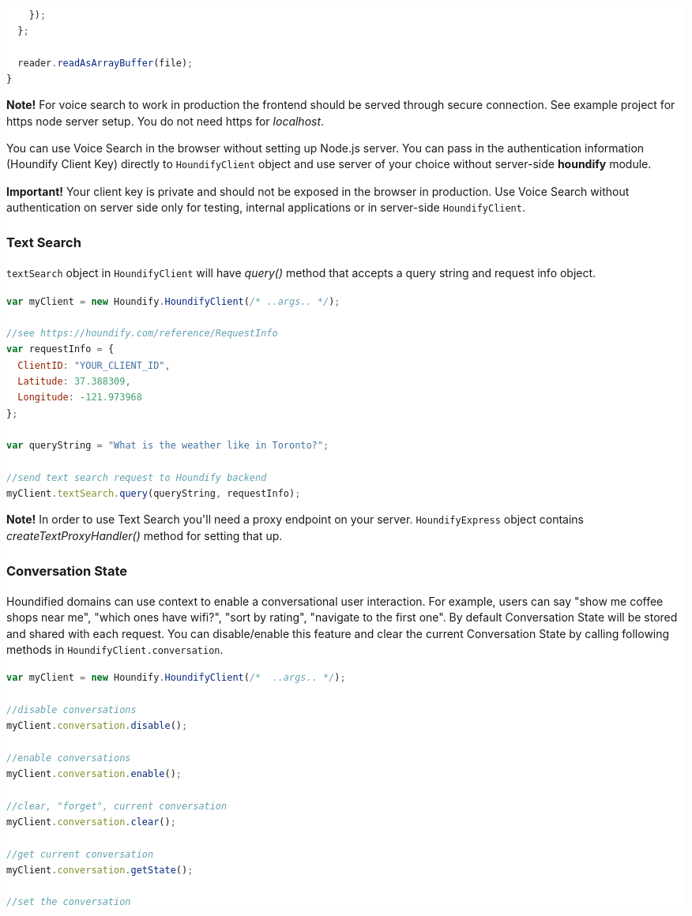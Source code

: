 ```javascript
    });
  };

  reader.readAsArrayBuffer(file);
}
```

**Note!** For voice search to work in production the frontend should be served through secure connection. See example project for https node server setup. You do not need https for *localhost*.

You can use Voice Search in the browser without setting up Node.js server. You can pass in the authentication information (Houndify Client Key) directly to `HoundifyClient` object and use server of your choice without server-side **houndify** module.

**Important!** Your client key is private and should not be exposed in the browser in production. Use Voice Search without authentication on server side only for testing, internal applications or in server-side `HoundifyClient`.


### Text Search

`textSearch` object in `HoundifyClient` will have *query()* method that accepts a query string and request info object.

```javascript
var myClient = new Houndify.HoundifyClient(/* ..args.. */);

//see https://houndify.com/reference/RequestInfo
var requestInfo = { 
  ClientID: "YOUR_CLIENT_ID",
  Latitude: 37.388309, 
  Longitude: -121.973968
};

var queryString = "What is the weather like in Toronto?";

//send text search request to Houndify backend
myClient.textSearch.query(queryString, requestInfo);
```

**Note!** In order to use Text Search you'll need a proxy endpoint on your server. `HoundifyExpress` object contains *createTextProxyHandler()* method for setting that up.


### Conversation State

Houndified domains can use context to enable a conversational user interaction. For example, users can say "show me coffee shops near me", "which ones have wifi?", "sort by rating", "navigate to the first one". By default Conversation State will be stored and shared with each request. You can disable/enable this feature and clear the current Conversation State by calling following methods in `HoundifyClient.conversation`.

```javascript
var myClient = new Houndify.HoundifyClient(/*  ..args.. */);

//disable conversations
myClient.conversation.disable();

//enable conversations
myClient.conversation.enable();

//clear, "forget", current conversation 
myClient.conversation.clear();

//get current conversation 
myClient.conversation.getState();

//set the conversation
```